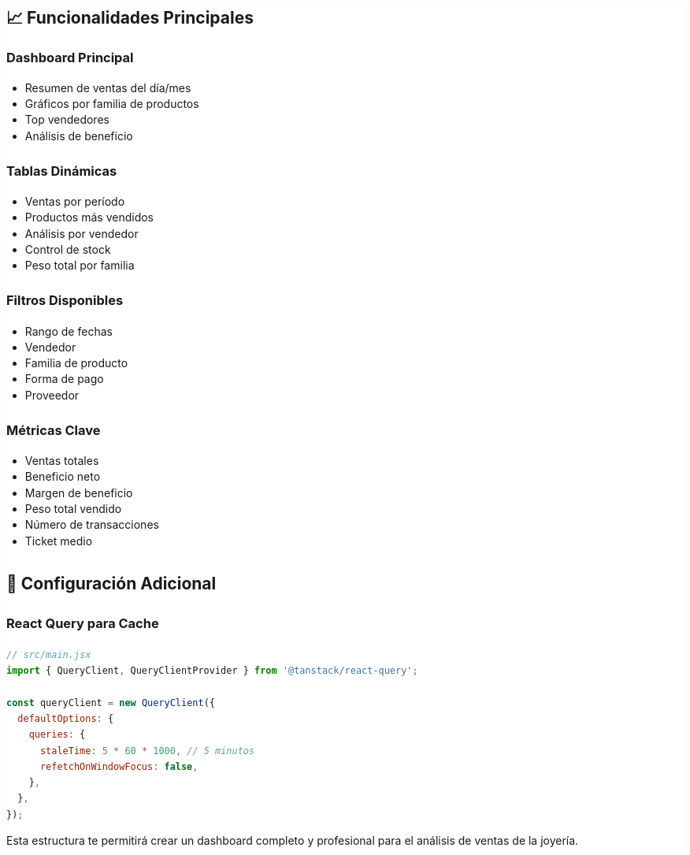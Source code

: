 ## 📈 Funcionalidades Principales

### Dashboard Principal
- Resumen de ventas del día/mes
- Gráficos por familia de productos
- Top vendedores
- Análisis de beneficio

### Tablas Dinámicas
- Ventas por período
- Productos más vendidos
- Análisis por vendedor
- Control de stock
- Peso total por familia

### Filtros Disponibles
- Rango de fechas
- Vendedor
- Familia de producto
- Forma de pago
- Proveedor

### Métricas Clave
- Ventas totales
- Beneficio neto
- Margen de beneficio
- Peso total vendido
- Número de transacciones
- Ticket medio

## 🔧 Configuración Adicional

### React Query para Cache
```javascript
// src/main.jsx
import { QueryClient, QueryClientProvider } from '@tanstack/react-query';

const queryClient = new QueryClient({
  defaultOptions: {
    queries: {
      staleTime: 5 * 60 * 1000, // 5 minutos
      refetchOnWindowFocus: false,
    },
  },
});
```

Esta estructura te permitirá crear un dashboard completo y profesional para el análisis de ventas de la joyería.
